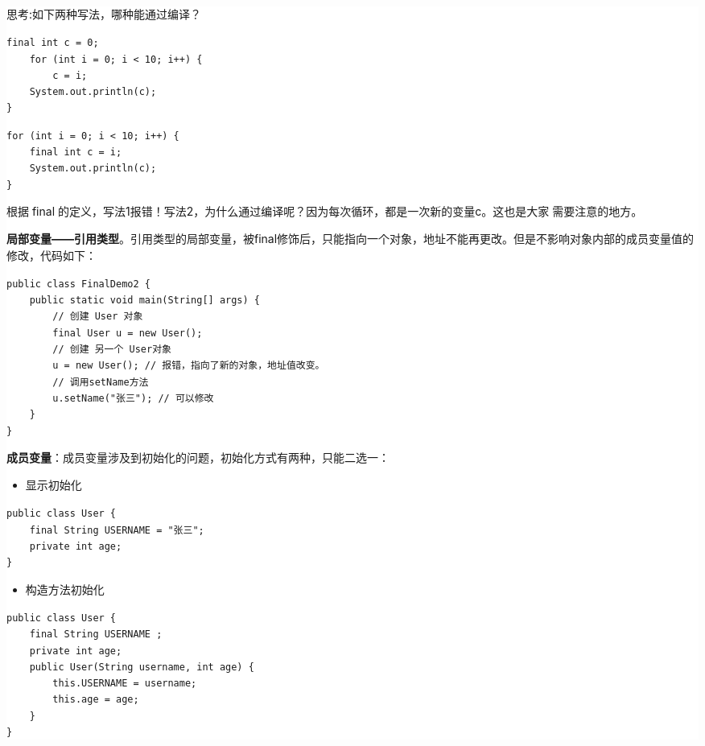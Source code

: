 
思考:如下两种写法，哪种能通过编译？

```
final int c = 0;
    for (int i = 0; i < 10; i++) {
    	c = i;
    System.out.println(c);
}
```

```
for (int i = 0; i < 10; i++) {
    final int c = i;
    System.out.println(c);
}

```

根据 final 的定义，写法1报错！写法2，为什么通过编译呢？因为每次循环，都是一次新的变量c。这也是大家 需要注意的地方。

**局部变量——引用类型**。引用类型的局部变量，被final修饰后，只能指向一个对象，地址不能再更改。但是不影响对象内部的成员变量值的 修改，代码如下：

```
public class FinalDemo2 {
    public static void main(String[] args) {
        // 创建 User 对象
        final User u = new User();
        // 创建 另一个 User对象
        u = new User(); // 报错，指向了新的对象，地址值改变。
        // 调用setName方法
        u.setName("张三"); // 可以修改
    }
}
```

**成员变量**：成员变量涉及到初始化的问题，初始化方式有两种，只能二选一：

- 显示初始化

```
public class User {
    final String USERNAME = "张三";
    private int age;
}
```

- 构造方法初始化

```
public class User {
    final String USERNAME ;
    private int age;
    public User(String username, int age) {
        this.USERNAME = username;
        this.age = age;
    }
}
```
